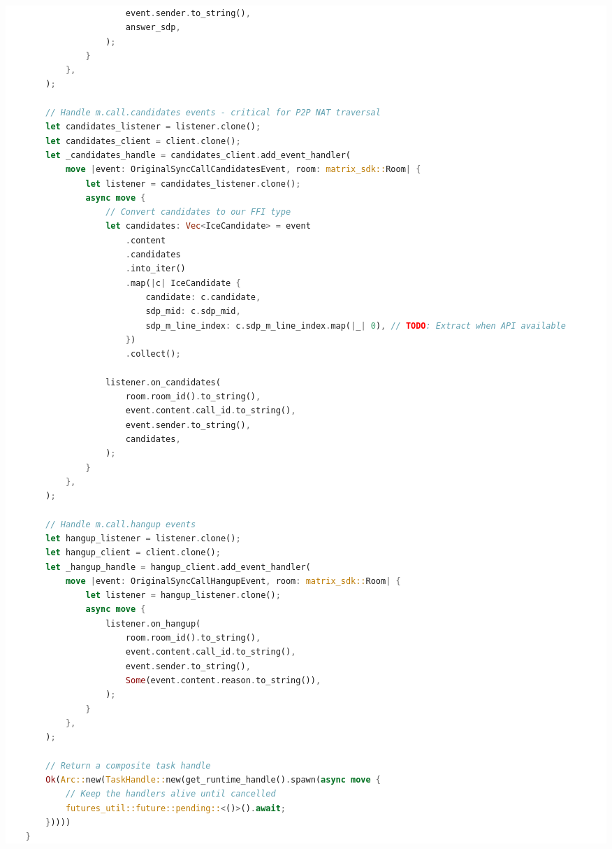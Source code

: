 ```rust
                        event.sender.to_string(),
                        answer_sdp,
                    );
                }
            },
        );

        // Handle m.call.candidates events - critical for P2P NAT traversal
        let candidates_listener = listener.clone();
        let candidates_client = client.clone();
        let _candidates_handle = candidates_client.add_event_handler(
            move |event: OriginalSyncCallCandidatesEvent, room: matrix_sdk::Room| {
                let listener = candidates_listener.clone();
                async move {
                    // Convert candidates to our FFI type
                    let candidates: Vec<IceCandidate> = event
                        .content
                        .candidates
                        .into_iter()
                        .map(|c| IceCandidate {
                            candidate: c.candidate,
                            sdp_mid: c.sdp_mid,
                            sdp_m_line_index: c.sdp_m_line_index.map(|_| 0), // TODO: Extract when API available
                        })
                        .collect();

                    listener.on_candidates(
                        room.room_id().to_string(),
                        event.content.call_id.to_string(),
                        event.sender.to_string(),
                        candidates,
                    );
                }
            },
        );

        // Handle m.call.hangup events
        let hangup_listener = listener.clone();
        let hangup_client = client.clone();
        let _hangup_handle = hangup_client.add_event_handler(
            move |event: OriginalSyncCallHangupEvent, room: matrix_sdk::Room| {
                let listener = hangup_listener.clone();
                async move {
                    listener.on_hangup(
                        room.room_id().to_string(),
                        event.content.call_id.to_string(),
                        event.sender.to_string(),
                        Some(event.content.reason.to_string()),
                    );
                }
            },
        );

        // Return a composite task handle
        Ok(Arc::new(TaskHandle::new(get_runtime_handle().spawn(async move {
            // Keep the handlers alive until cancelled
            futures_util::future::pending::<()>().await;
        }))))
    }
```
